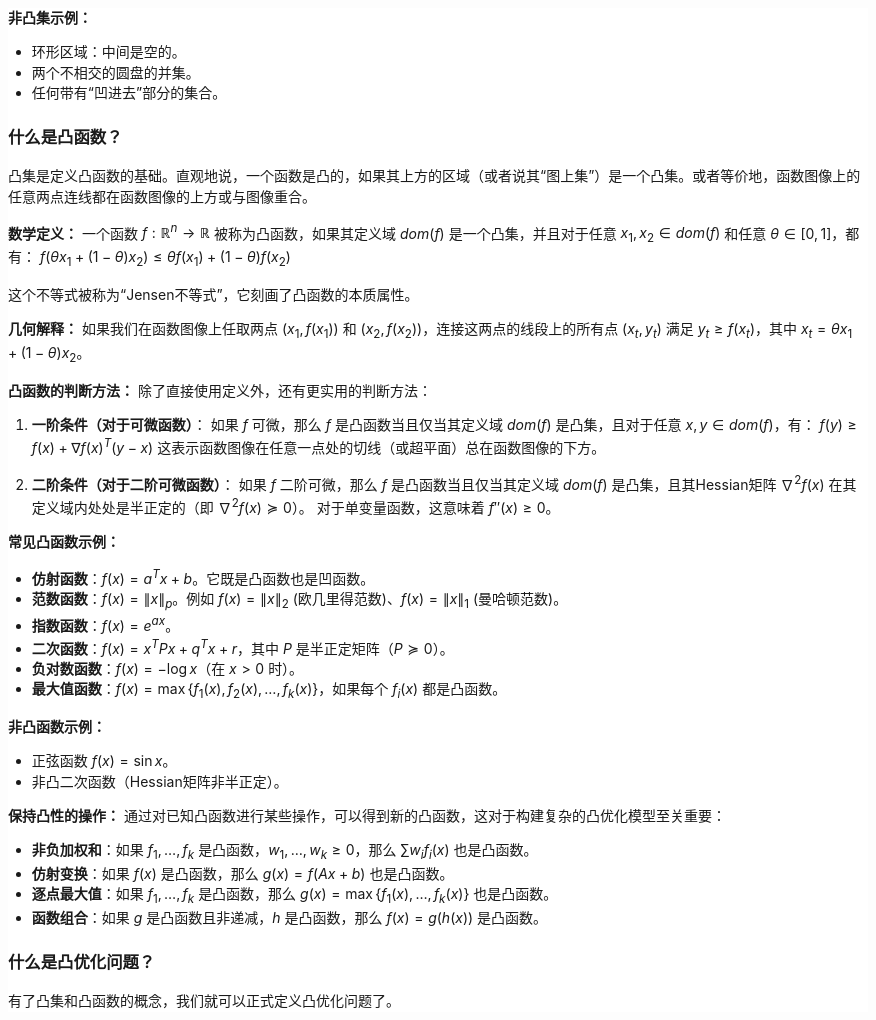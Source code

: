 **非凸集示例：**
*   环形区域：中间是空的。
*   两个不相交的圆盘的并集。
*   任何带有“凹进去”部分的集合。

### 什么是凸函数？

凸集是定义凸函数的基础。直观地说，一个函数是凸的，如果其上方的区域（或者说其“图上集”）是一个凸集。或者等价地，函数图像上的任意两点连线都在函数图像的上方或与图像重合。

**数学定义：**
一个函数 $f: \mathbb{R}^n \to \mathbb{R}$ 被称为凸函数，如果其定义域 $dom(f)$ 是一个凸集，并且对于任意 $x_1, x_2 \in dom(f)$ 和任意 $\theta \in [0, 1]$，都有：
$f(\theta x_1 + (1 - \theta) x_2) \le \theta f(x_1) + (1 - \theta) f(x_2)$

这个不等式被称为“Jensen不等式”，它刻画了凸函数的本质属性。

**几何解释：**
如果我们在函数图像上任取两点 $(x_1, f(x_1))$ 和 $(x_2, f(x_2))$，连接这两点的线段上的所有点 $(x_t, y_t)$ 满足 $y_t \ge f(x_t)$，其中 $x_t = \theta x_1 + (1 - \theta) x_2$。

**凸函数的判断方法：**
除了直接使用定义外，还有更实用的判断方法：
1.  **一阶条件（对于可微函数）**：
    如果 $f$ 可微，那么 $f$ 是凸函数当且仅当其定义域 $dom(f)$ 是凸集，且对于任意 $x, y \in dom(f)$，有：
    $f(y) \ge f(x) + \nabla f(x)^T (y - x)$
    这表示函数图像在任意一点处的切线（或超平面）总在函数图像的下方。

2.  **二阶条件（对于二阶可微函数）**：
    如果 $f$ 二阶可微，那么 $f$ 是凸函数当且仅当其定义域 $dom(f)$ 是凸集，且其Hessian矩阵 $\nabla^2 f(x)$ 在其定义域内处处是半正定的（即 $\nabla^2 f(x) \succeq 0$）。
    对于单变量函数，这意味着 $f''(x) \ge 0$。

**常见凸函数示例：**
*   **仿射函数**：$f(x) = a^T x + b$。它既是凸函数也是凹函数。
*   **范数函数**：$f(x) = \|x\|_p$。例如 $f(x) = \|x\|_2$ (欧几里得范数)、$f(x) = \|x\|_1$ (曼哈顿范数)。
*   **指数函数**：$f(x) = e^{ax}$。
*   **二次函数**：$f(x) = x^T P x + q^T x + r$，其中 $P$ 是半正定矩阵（$P \succeq 0$）。
*   **负对数函数**：$f(x) = -\log x$（在 $x > 0$ 时）。
*   **最大值函数**：$f(x) = \max\{f_1(x), f_2(x), \dots, f_k(x)\}$，如果每个 $f_i(x)$ 都是凸函数。

**非凸函数示例：**
*   正弦函数 $f(x) = \sin x$。
*   非凸二次函数（Hessian矩阵非半正定）。

**保持凸性的操作：**
通过对已知凸函数进行某些操作，可以得到新的凸函数，这对于构建复杂的凸优化模型至关重要：
*   **非负加权和**：如果 $f_1, \dots, f_k$ 是凸函数，$w_1, \dots, w_k \ge 0$，那么 $\sum w_i f_i(x)$ 也是凸函数。
*   **仿射变换**：如果 $f(x)$ 是凸函数，那么 $g(x) = f(Ax+b)$ 也是凸函数。
*   **逐点最大值**：如果 $f_1, \dots, f_k$ 是凸函数，那么 $g(x) = \max\{f_1(x), \dots, f_k(x)\}$ 也是凸函数。
*   **函数组合**：如果 $g$ 是凸函数且非递减，$h$ 是凸函数，那么 $f(x) = g(h(x))$ 是凸函数。

### 什么是凸优化问题？

有了凸集和凸函数的概念，我们就可以正式定义凸优化问题了。
